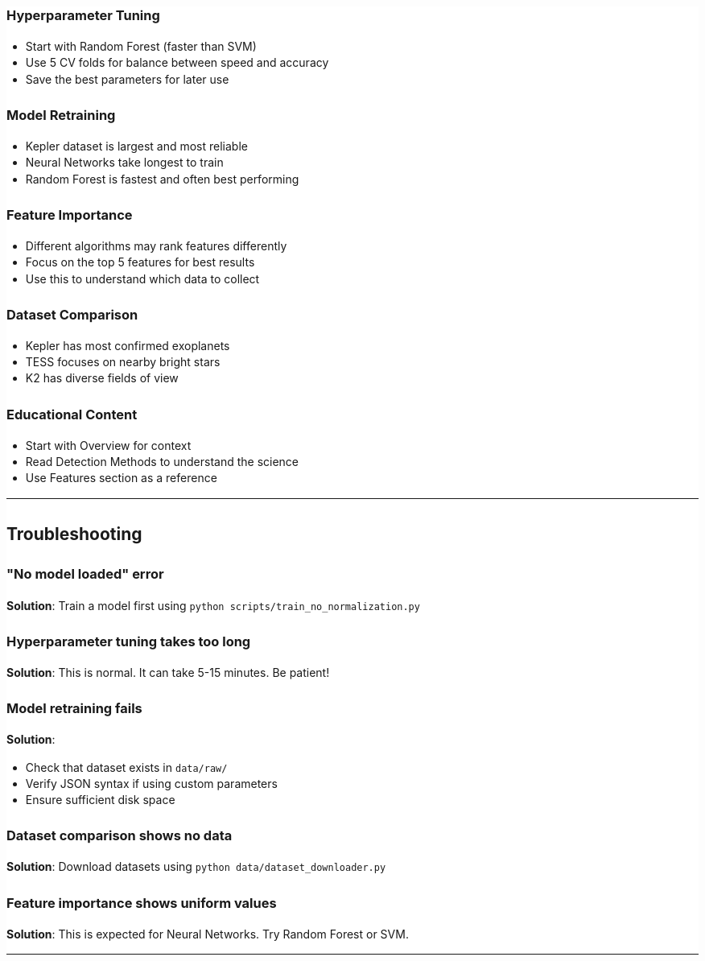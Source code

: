### Hyperparameter Tuning
- Start with Random Forest (faster than SVM)
- Use 5 CV folds for balance between speed and accuracy
- Save the best parameters for later use

### Model Retraining
- Kepler dataset is largest and most reliable
- Neural Networks take longest to train
- Random Forest is fastest and often best performing

### Feature Importance
- Different algorithms may rank features differently
- Focus on the top 5 features for best results
- Use this to understand which data to collect

### Dataset Comparison
- Kepler has most confirmed exoplanets
- TESS focuses on nearby bright stars
- K2 has diverse fields of view

### Educational Content
- Start with Overview for context
- Read Detection Methods to understand the science
- Use Features section as a reference

---

## Troubleshooting

### "No model loaded" error
**Solution**: Train a model first using `python scripts/train_no_normalization.py`

### Hyperparameter tuning takes too long
**Solution**: This is normal. It can take 5-15 minutes. Be patient!

### Model retraining fails
**Solution**: 
- Check that dataset exists in `data/raw/`
- Verify JSON syntax if using custom parameters
- Ensure sufficient disk space

### Dataset comparison shows no data
**Solution**: Download datasets using `python data/dataset_downloader.py`

### Feature importance shows uniform values
**Solution**: This is expected for Neural Networks. Try Random Forest or SVM.

---
